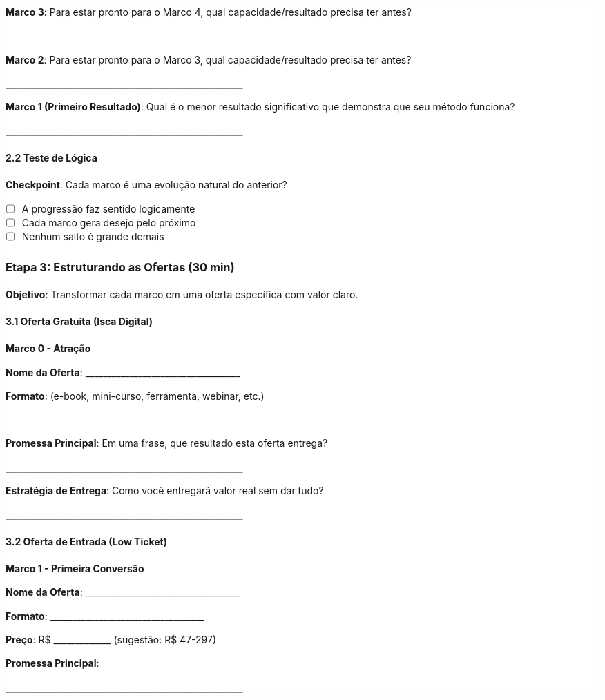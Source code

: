 **Marco 3**:
Para estar pronto para o Marco 4, qual capacidade/resultado precisa ter antes?
```
________________________________________________
```

**Marco 2**:
Para estar pronto para o Marco 3, qual capacidade/resultado precisa ter antes?
```
________________________________________________
```

**Marco 1 (Primeiro Resultado)**:
Qual é o menor resultado significativo que demonstra que seu método funciona?
```
________________________________________________
```

#### 2.2 Teste de Lógica
**Checkpoint**: Cada marco é uma evolução natural do anterior?
- [ ] A progressão faz sentido logicamente
- [ ] Cada marco gera desejo pelo próximo
- [ ] Nenhum salto é grande demais

### Etapa 3: Estruturando as Ofertas (30 min)

**Objetivo**: Transformar cada marco em uma oferta específica com valor claro.

#### 3.1 Oferta Gratuita (Isca Digital)
**Marco 0 - Atração**

**Nome da Oferta**: ___________________________________

**Formato**: (e-book, mini-curso, ferramenta, webinar, etc.)
```
________________________________________________
```

**Promessa Principal**: Em uma frase, que resultado esta oferta entrega?
```
________________________________________________
```

**Estratégia de Entrega**: Como você entregará valor real sem dar tudo?
```
________________________________________________
```

#### 3.2 Oferta de Entrada (Low Ticket)
**Marco 1 - Primeira Conversão**

**Nome da Oferta**: ___________________________________

**Formato**: ___________________________________

**Preço**: R$ _____________ (sugestão: R$ 47-297)

**Promessa Principal**:
```
________________________________________________
```
